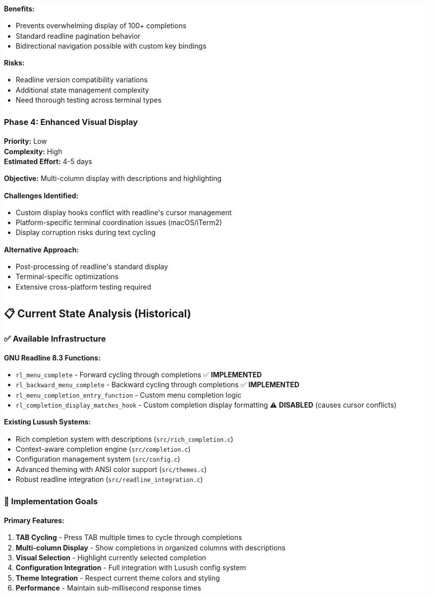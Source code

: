**Benefits:**
- Prevents overwhelming display of 100+ completions
- Standard readline pagination behavior
- Bidirectional navigation possible with custom key bindings

**Risks:**
- Readline version compatibility variations
- Additional state management complexity
- Need thorough testing across terminal types

### Phase 4: Enhanced Visual Display
**Priority:** Low  
**Complexity:** High  
**Estimated Effort:** 4-5 days

**Objective:** Multi-column display with descriptions and highlighting

**Challenges Identified:**
- Custom display hooks conflict with readline's cursor management
- Platform-specific terminal coordination issues (macOS/iTerm2)
- Display corruption risks during text cycling

**Alternative Approach:** 
- Post-processing of readline's standard display
- Terminal-specific optimizations
- Extensive cross-platform testing required

## 📋 Current State Analysis (Historical)

### ✅ Available Infrastructure

**GNU Readline 8.3 Functions:**
- `rl_menu_complete` - Forward cycling through completions ✅ **IMPLEMENTED**
- `rl_backward_menu_complete` - Backward cycling through completions ✅ **IMPLEMENTED**
- `rl_menu_completion_entry_function` - Custom menu completion logic
- `rl_completion_display_matches_hook` - Custom completion display formatting ⚠️ **DISABLED** (causes cursor conflicts)

**Existing Lusush Systems:**
- Rich completion system with descriptions (`src/rich_completion.c`)
- Context-aware completion engine (`src/completion.c`) 
- Configuration management system (`src/config.c`)
- Advanced theming with ANSI color support (`src/themes.c`)
- Robust readline integration (`src/readline_integration.c`)

### 🎯 Implementation Goals

**Primary Features:**
1. **TAB Cycling** - Press TAB multiple times to cycle through completions
2. **Multi-column Display** - Show completions in organized columns with descriptions
3. **Visual Selection** - Highlight currently selected completion
4. **Configuration Integration** - Full integration with Lusush config system
5. **Theme Integration** - Respect current theme colors and styling
6. **Performance** - Maintain sub-millisecond response times
